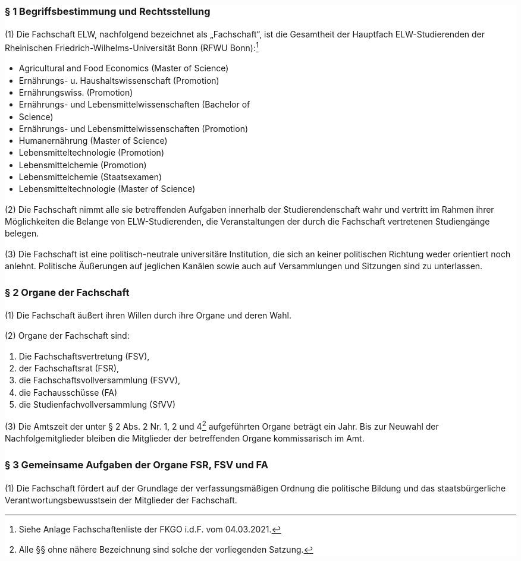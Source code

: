 
### § 1 Begriffsbestimmung und Rechtsstellung

(1) Die Fachschaft ELW, nachfolgend bezeichnet als „Fachschaft“, ist
die Gesamtheit der Hauptfach ELW-Studierenden der Rheinischen
Friedrich-Wilhelms-Universität Bonn (RFWU Bonn):[^2]

- Agricultural and Food Economics (Master of Science)
- Ernährungs- u. Haushaltswissenschaft (Promotion)
- Ernährungswiss. (Promotion)
- Ernährungs- und Lebensmittelwissenschaften (Bachelor of
- Science)
- Ernährungs- und Lebensmittelwissenschaften (Promotion)
- Humanernährung (Master of Science)
- Lebensmitteltechnologie (Promotion)
- Lebensmittelchemie (Promotion)
- Lebensmittelchemie (Staatsexamen)
- Lebensmitteltechnologie (Master of Science)

[^2]: Siehe Anlage Fachschaftenliste der FKGO i.d.F. vom 04.03.2021.

(2) Die Fachschaft nimmt alle sie betreffenden Aufgaben innerhalb
der Studierendenschaft wahr und vertritt im Rahmen ihrer
Möglichkeiten die Belange von ELW-Studierenden, die
Veranstaltungen der durch die Fachschaft vertretenen Studiengänge
belegen.

(3) Die Fachschaft ist eine politisch-neutrale universitäre Institution,
die sich an keiner politischen Richtung weder orientiert noch anlehnt.
Politische Äußerungen auf jeglichen Kanälen sowie auch auf
Versammlungen und Sitzungen sind zu unterlassen.


### § 2 Organe der Fachschaft

(1) Die Fachschaft äußert ihren Willen durch ihre Organe und deren
Wahl.

(2) Organe der Fachschaft sind:

1. Die Fachschaftsvertretung (FSV),
2. der Fachschaftsrat (FSR),
3. die Fachschaftsvollversammlung (FSVV),
4. die Fachausschüsse (FA)
5. die Studienfachvollversammlung (SfVV)

(3) Die Amtszeit der unter § 2 Abs. 2 Nr. 1, 2 und 4[^3] aufgeführten
Organe beträgt ein Jahr. Bis zur Neuwahl der Nachfolgemitglieder
bleiben die Mitglieder der betreffenden Organe kommissarisch im Amt.

[^3]: Alle §§ ohne nähere Bezeichnung sind solche der vorliegenden Satzung.


### § 3 Gemeinsame Aufgaben der Organe FSR, FSV und FA

(1) Die Fachschaft fördert auf der Grundlage der verfassungsmäßigen
Ordnung die politische Bildung und das staatsbürgerliche
Verantwortungsbewusstsein der Mitglieder der Fachschaft.


[^1]: In der Fassung vom 04.05.2020.
[^4]: In der Fassung vom 21.01.2021.
[^5]: In der Fassung vom 01.04.2021.
[^6]: In der Fassung vom 14.04.2021.
